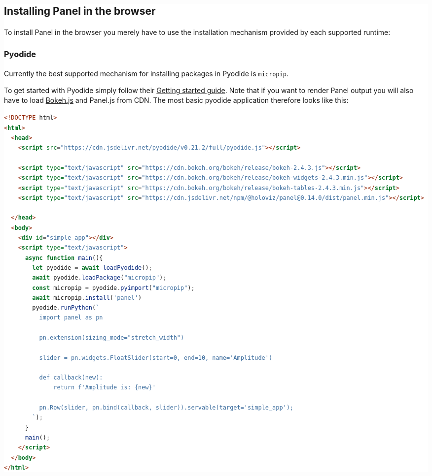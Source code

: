 ## Installing Panel in the browser

To install Panel in the browser you merely have to use the installation mechanism provided by each supported runtime:

### Pyodide

Currently the best supported mechanism for installing packages in Pyodide is `micropip`.

To get started with Pyodide simply follow their [Getting started guide](https://pyodide.org/en/stable/usage/quickstart.html). Note that if you want to render Panel output you will also have to load [Bokeh.js](https://docs.bokeh.org/en/2.4.1/docs/first_steps/installation.html#install-bokehjs:~:text=Installing%20standalone%20BokehJS%C2%B6) and Panel.js from CDN. The most basic pyodide application therefore looks like this:

```html
<!DOCTYPE html>
<html>
  <head>
    <script src="https://cdn.jsdelivr.net/pyodide/v0.21.2/full/pyodide.js"></script>

    <script type="text/javascript" src="https://cdn.bokeh.org/bokeh/release/bokeh-2.4.3.js"></script>
    <script type="text/javascript" src="https://cdn.bokeh.org/bokeh/release/bokeh-widgets-2.4.3.min.js"></script>
    <script type="text/javascript" src="https://cdn.bokeh.org/bokeh/release/bokeh-tables-2.4.3.min.js"></script>
    <script type="text/javascript" src="https://cdn.jsdelivr.net/npm/@holoviz/panel@0.14.0/dist/panel.min.js"></script>

  </head>
  <body>
    <div id="simple_app"></div>
    <script type="text/javascript">
      async function main(){
        let pyodide = await loadPyodide();
        await pyodide.loadPackage("micropip");
        const micropip = pyodide.pyimport("micropip");
        await micropip.install('panel')
        pyodide.runPython(`
          import panel as pn

          pn.extension(sizing_mode="stretch_width")

          slider = pn.widgets.FloatSlider(start=0, end=10, name='Amplitude')

          def callback(new):
              return f'Amplitude is: {new}'

          pn.Row(slider, pn.bind(callback, slider)).servable(target='simple_app');
	    `);
      }
      main();
    </script>
  </body>
</html>
```
